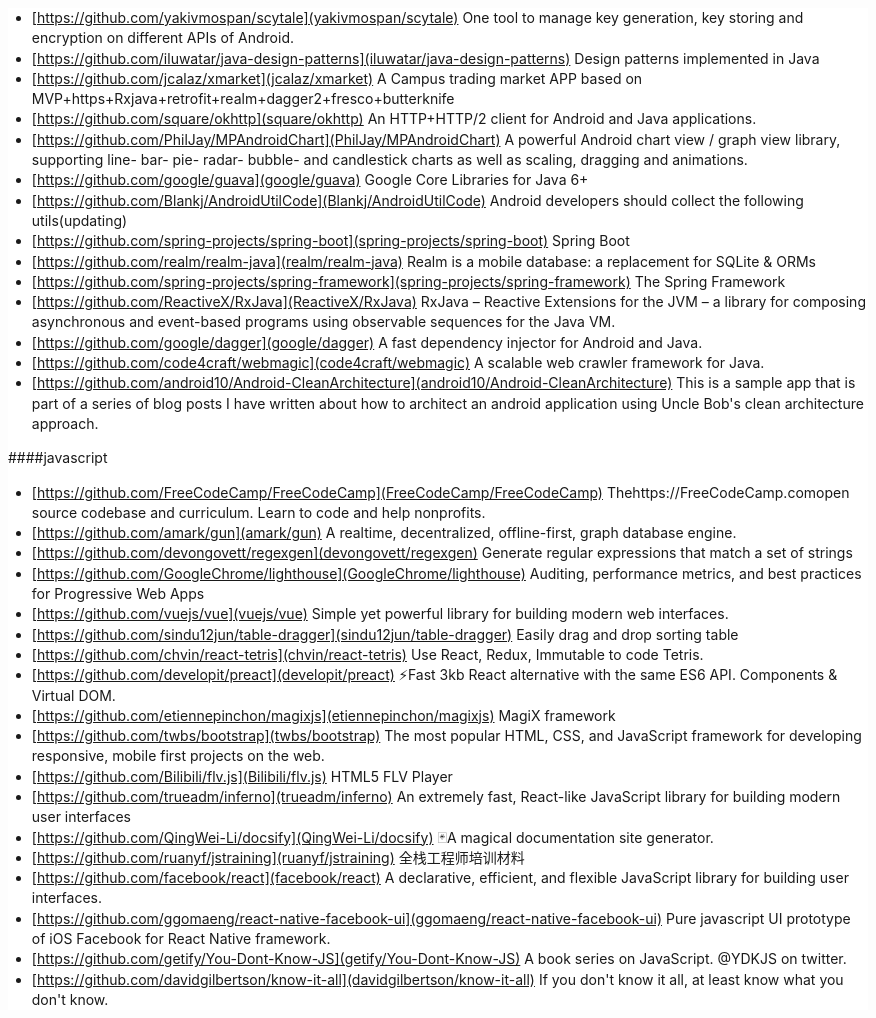 * [https://github.com/yakivmospan/scytale](yakivmospan/scytale) One tool to manage key generation, key storing and encryption on different APIs of Android.
* [https://github.com/iluwatar/java-design-patterns](iluwatar/java-design-patterns) Design patterns implemented in Java
* [https://github.com/jcalaz/xmarket](jcalaz/xmarket) A Campus trading market APP based on MVP+https+Rxjava+retrofit+realm+dagger2+fresco+butterknife
* [https://github.com/square/okhttp](square/okhttp) An HTTP+HTTP/2 client for Android and Java applications.
* [https://github.com/PhilJay/MPAndroidChart](PhilJay/MPAndroidChart) A powerful Android chart view / graph view library, supporting line- bar- pie- radar- bubble- and candlestick charts as well as scaling, dragging and animations.
* [https://github.com/google/guava](google/guava) Google Core Libraries for Java 6+
* [https://github.com/Blankj/AndroidUtilCode](Blankj/AndroidUtilCode) Android developers should collect the following utils(updating)
* [https://github.com/spring-projects/spring-boot](spring-projects/spring-boot) Spring Boot
* [https://github.com/realm/realm-java](realm/realm-java) Realm is a mobile database: a replacement for SQLite &amp; ORMs
* [https://github.com/spring-projects/spring-framework](spring-projects/spring-framework) The Spring Framework
* [https://github.com/ReactiveX/RxJava](ReactiveX/RxJava) RxJava – Reactive Extensions for the JVM – a library for composing asynchronous and event-based programs using observable sequences for the Java VM.
* [https://github.com/google/dagger](google/dagger) A fast dependency injector for Android and Java.
* [https://github.com/code4craft/webmagic](code4craft/webmagic) A scalable web crawler framework for Java.
* [https://github.com/android10/Android-CleanArchitecture](android10/Android-CleanArchitecture) This is a sample app that is part of a series of blog posts I have written about how to architect an android application using Uncle Bob's clean architecture approach.

####javascript
* [https://github.com/FreeCodeCamp/FreeCodeCamp](FreeCodeCamp/FreeCodeCamp) Thehttps://FreeCodeCamp.comopen source codebase and curriculum. Learn to code and help nonprofits.
* [https://github.com/amark/gun](amark/gun) A realtime, decentralized, offline-first, graph database engine.
* [https://github.com/devongovett/regexgen](devongovett/regexgen) Generate regular expressions that match a set of strings
* [https://github.com/GoogleChrome/lighthouse](GoogleChrome/lighthouse) Auditing, performance metrics, and best practices for Progressive Web Apps
* [https://github.com/vuejs/vue](vuejs/vue) Simple yet powerful library for building modern web interfaces.
* [https://github.com/sindu12jun/table-dragger](sindu12jun/table-dragger) Easily drag and drop sorting table
* [https://github.com/chvin/react-tetris](chvin/react-tetris) Use React, Redux, Immutable to code Tetris.
* [https://github.com/developit/preact](developit/preact) ⚡️Fast 3kb React alternative with the same ES6 API. Components &amp; Virtual DOM.
* [https://github.com/etiennepinchon/magixjs](etiennepinchon/magixjs) MagiX framework
* [https://github.com/twbs/bootstrap](twbs/bootstrap) The most popular HTML, CSS, and JavaScript framework for developing responsive, mobile first projects on the web.
* [https://github.com/Bilibili/flv.js](Bilibili/flv.js) HTML5 FLV Player
* [https://github.com/trueadm/inferno](trueadm/inferno) An extremely fast, React-like JavaScript library for building modern user interfaces
* [https://github.com/QingWei-Li/docsify](QingWei-Li/docsify) 🃏A magical documentation site generator.
* [https://github.com/ruanyf/jstraining](ruanyf/jstraining) 全栈工程师培训材料
* [https://github.com/facebook/react](facebook/react) A declarative, efficient, and flexible JavaScript library for building user interfaces.
* [https://github.com/ggomaeng/react-native-facebook-ui](ggomaeng/react-native-facebook-ui) Pure javascript UI prototype of iOS Facebook for React Native framework.
* [https://github.com/getify/You-Dont-Know-JS](getify/You-Dont-Know-JS) A book series on JavaScript. @YDKJS on twitter.
* [https://github.com/davidgilbertson/know-it-all](davidgilbertson/know-it-all) If you don't know it all, at least know what you don't know.